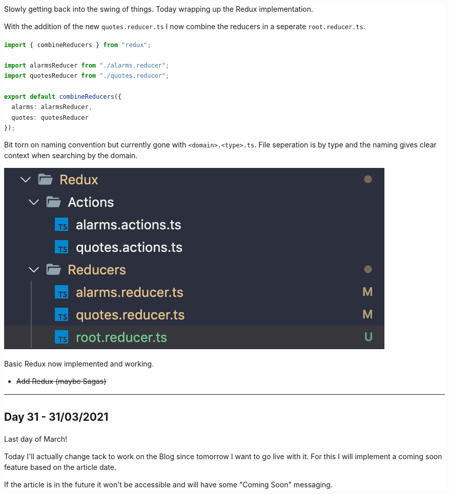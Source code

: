 Slowly getting back into the swing of things. Today wrapping up the Redux implementation.

With the addition of the new `quotes.reducer.ts` I now combine the reducers in a seperate `root.reducer.ts`.

```ts
import { combineReducers } from "redux";

import alarmsReducer from "./alarms.reducer";
import quotesReducer from "./quotes.reducer";

export default combineReducers({
  alarms: alarmsReducer,
  quotes: quotesReducer
});
```

Bit torn on naming convention but currently gone with `<domain>.<type>.ts`. File seperation is by type and the naming gives clear context when searching by the domain.

![Redux structure](./images/day30-redux.png)

Basic Redux now implemented and working.

- ~~Add Redux (maybe Sagas)~~

---

## Day 31 - 31/03/2021

Last day of March!

Today I'll actually change tack to work on the Blog since tomorrow I want to go live with it. For this I will implement a coming soon feature based on the article date.

If the article is in the future it won't be accessible and will have some "Coming Soon" messaging.
